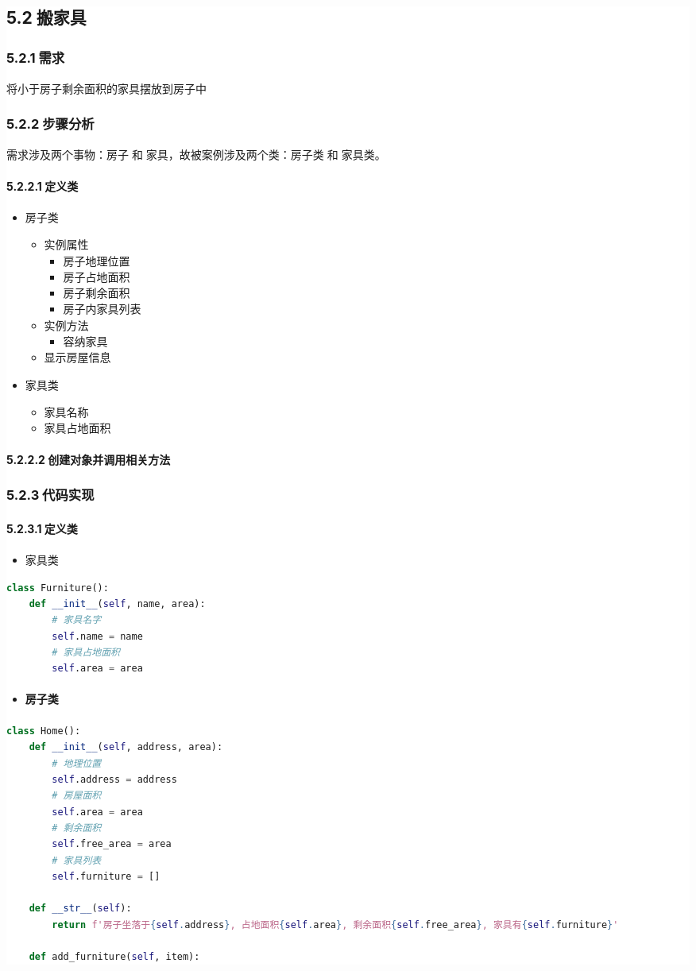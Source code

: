 

## 5.2 搬家具

### 5.2.1 需求

将小于房子剩余面积的家具摆放到房子中



### 5.2.2 步骤分析

需求涉及两个事物：房子 和 家具，故被案例涉及两个类：房子类 和 家具类。

#### 5.2.2.1 定义类

- 房子类
  - 实例属性
    - 房子地理位置
    - 房子占地面积
    - 房子剩余面积
    - 房子内家具列表
  - 实例方法
    - 容纳家具
  - 显示房屋信息



- 家具类
  - 家具名称
  - 家具占地面积

#### 5.2.2.2 创建对象并调用相关方法



### 5.2.3 代码实现

#### 5.2.3.1 定义类

- 家具类

``` python
class Furniture():
    def __init__(self, name, area):
        # 家具名字
        self.name = name
        # 家具占地面积
        self.area = area
```



- #### 房子类

``` python
class Home():
    def __init__(self, address, area):
        # 地理位置
        self.address = address
        # 房屋面积
        self.area = area
        # 剩余面积
        self.free_area = area
        # 家具列表
        self.furniture = []

    def __str__(self):
        return f'房子坐落于{self.address}, 占地面积{self.area}, 剩余面积{self.free_area}, 家具有{self.furniture}'

    def add_furniture(self, item):
```